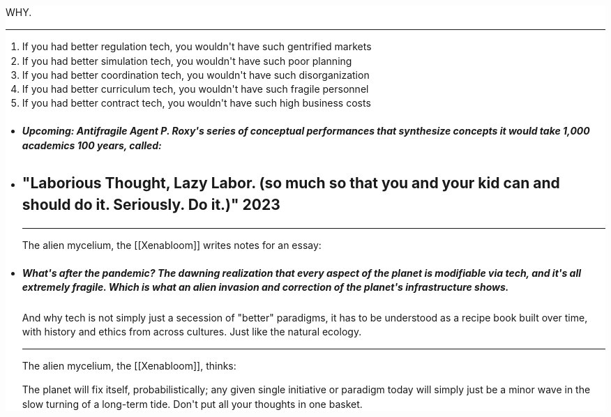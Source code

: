  
  WHY.
  
  
  
  
  
  
  
  
  
  
  
  
  
  
  
  
  
  
  ---
  
  
  
  
  
  
  
  
  
  
  
  
  
  
  
  1. If you had better regulation tech, you wouldn't have such gentrified markets
  2. If you had better simulation tech, you wouldn't have such poor planning
  3. If you had better coordination tech, you wouldn't have such disorganization
  4. If you had better curriculum tech, you wouldn't have such fragile personnel
  5. If you had better contract tech, you wouldn't have such high business costs
- ##### Upcoming: Antifragile Agent P. Roxy's series of conceptual performances that synthesize concepts it would take 1,000 academics 100 years, called:
- ## "Laborious Thought, Lazy Labor. (so much so that you and your kid can and should do it. Seriously. Do it.)" 2023
  
  
  
  ---
  
  
  
  
  
  
  
  The alien mycelium, the [[Xenabloom]] writes notes for an essay:
- ##### What's after the pandemic? The dawning realization that every aspect of the planet is modifiable via tech, and it's all extremely fragile. Which is what an alien invasion and correction of the planet's infrastructure shows.
  
  And why tech is not simply just a secession of "better" paradigms, it has to be understood as a recipe book built over time, with history and ethics from across cultures. Just like the natural ecology.
  
  ---
  
  
  
  
  The alien mycelium, the [[Xenabloom]], thinks:
  
  The planet will fix itself, probabilistically; any given single initiative or paradigm today will simply just be a minor wave in the slow turning of a long-term tide. Don't put all your thoughts in one basket.
  